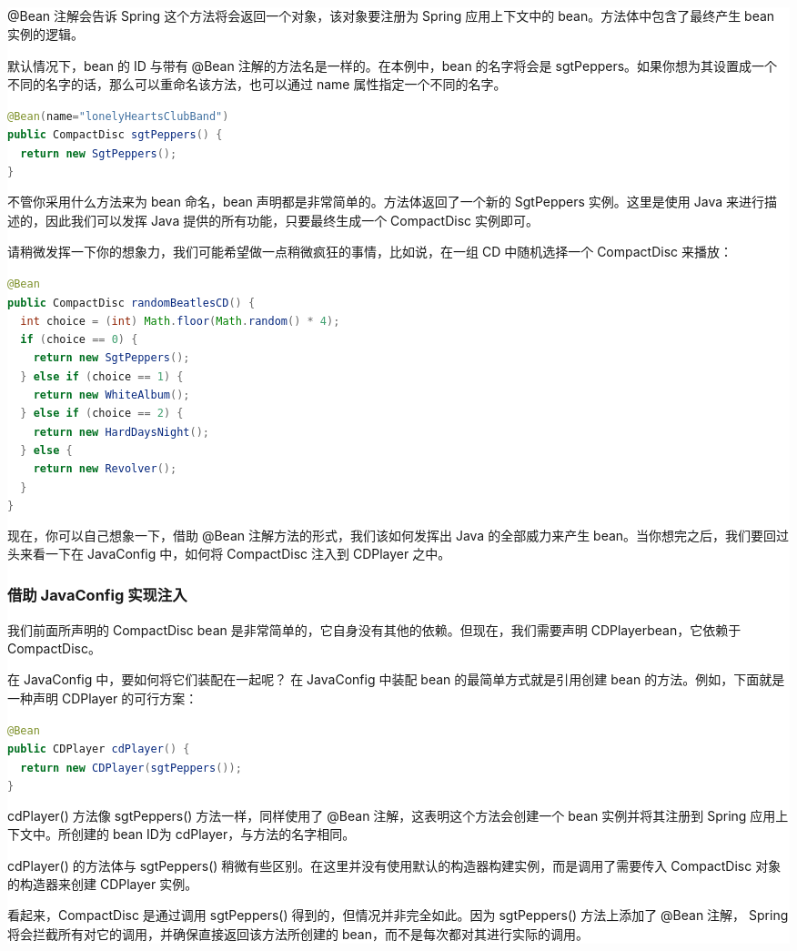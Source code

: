 @Bean 注解会告诉 Spring 这个方法将会返回一个对象，该对象要注册为 Spring 应用上下文中的 bean。方法体中包含了最终产生 bean 实例的逻辑。

默认情况下，bean 的 ID 与带有 @Bean 注解的方法名是一样的。在本例中，bean 的名字将会是 sgtPeppers。如果你想为其设置成一个不同的名字的话，那么可以重命名该方法，也可以通过 name 属性指定一个不同的名字。

```java
@Bean(name="lonelyHeartsClubBand")
public CompactDisc sgtPeppers() {
  return new SgtPeppers();
}
```

不管你采用什么方法来为 bean 命名，bean 声明都是非常简单的。方法体返回了一个新的 SgtPeppers 实例。这里是使用 Java 来进行描述的，因此我们可以发挥 Java 提供的所有功能，只要最终生成一个 CompactDisc 实例即可。

请稍微发挥一下你的想象力，我们可能希望做一点稍微疯狂的事情，比如说，在一组 CD 中随机选择一个 CompactDisc 来播放：

```java
@Bean
public CompactDisc randomBeatlesCD() {
  int choice = (int) Math.floor(Math.random() * 4);
  if (choice == 0) {
    return new SgtPeppers();
  } else if (choice == 1) {
    return new WhiteAlbum();
  } else if (choice == 2) {
    return new HardDaysNight();
  } else {
    return new Revolver();
  }
}
```

现在，你可以自己想象一下，借助 @Bean 注解方法的形式，我们该如何发挥出 Java 的全部威力来产生 bean。当你想完之后，我们要回过头来看一下在 JavaConfig 中，如何将 CompactDisc 注入到 CDPlayer 之中。

### **借助 JavaConfig 实现注入**

我们前面所声明的 CompactDisc bean 是非常简单的，它自身没有其他的依赖。但现在，我们需要声明 CDPlayerbean，它依赖于 CompactDisc。

在 JavaConfig 中，要如何将它们装配在一起呢？ 在 JavaConfig 中装配 bean 的最简单方式就是引用创建 bean 的方法。例如，下面就是一种声明 CDPlayer 的可行方案：

```java
@Bean
public CDPlayer cdPlayer() {
  return new CDPlayer(sgtPeppers());
}
```

cdPlayer() 方法像 sgtPeppers() 方法一样，同样使用了 @Bean 注解，这表明这个方法会创建一个 bean 实例并将其注册到 Spring 应用上下文中。所创建的 bean ID为 cdPlayer，与方法的名字相同。

cdPlayer() 的方法体与 sgtPeppers() 稍微有些区别。在这里并没有使用默认的构造器构建实例，而是调用了需要传入 CompactDisc 对象的构造器来创建 CDPlayer 实例。

看起来，CompactDisc 是通过调用 sgtPeppers() 得到的，但情况并非完全如此。因为 sgtPeppers() 方法上添加了 @Bean 注解， Spring 将会拦截所有对它的调用，并确保直接返回该方法所创建的 bean，而不是每次都对其进行实际的调用。

